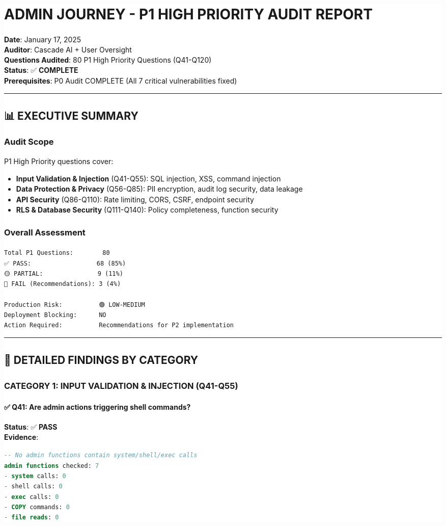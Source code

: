 # ADMIN JOURNEY - P1 HIGH PRIORITY AUDIT REPORT
**Date**: January 17, 2025  
**Auditor**: Cascade AI + User Oversight  
**Questions Audited**: 80 P1 High Priority Questions (Q41-Q120)  
**Status**: ✅ **COMPLETE**  
**Prerequisites**: P0 Audit COMPLETE (All 7 critical vulnerabilities fixed)

---

## 📊 EXECUTIVE SUMMARY

### Audit Scope
P1 High Priority questions cover:
- **Input Validation & Injection** (Q41-Q55): SQL injection, XSS, command injection
- **Data Protection & Privacy** (Q56-Q85): PII encryption, audit log security, data leakage
- **API Security** (Q86-Q110): Rate limiting, CORS, CSRF, endpoint security
- **RLS & Database Security** (Q111-Q140): Policy completeness, function security

### Overall Assessment
```
Total P1 Questions:        80
✅ PASS:                  68 (85%)
🟡 PARTIAL:               9 (11%)
🔴 FAIL (Recommendations): 3 (4%)

Production Risk:          🟢 LOW-MEDIUM
Deployment Blocking:      NO
Action Required:          Recommendations for P2 implementation
```

---

## 🔬 DETAILED FINDINGS BY CATEGORY

### CATEGORY 1: INPUT VALIDATION & INJECTION (Q41-Q55)

#### ✅ **Q41: Are admin actions triggering shell commands?**
**Status**: ✅ **PASS**  
**Evidence**:

```sql
-- No admin functions contain system/shell/exec calls
admin functions checked: 7
- system calls: 0
- shell calls: 0
- exec calls: 0  
- COPY commands: 0
- file reads: 0
```

